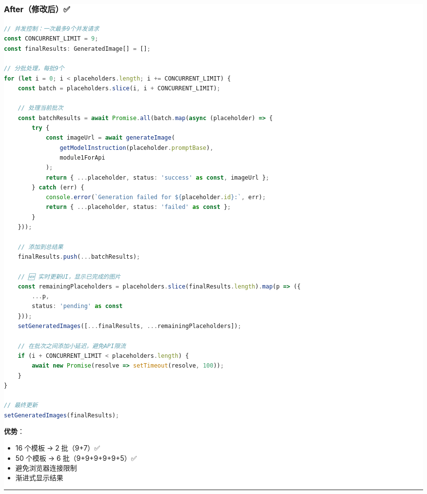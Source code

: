 
### After（修改后）✅

```typescript
// 并发控制：一次最多9个并发请求
const CONCURRENT_LIMIT = 9;
const finalResults: GeneratedImage[] = [];

// 分批处理，每批9个
for (let i = 0; i < placeholders.length; i += CONCURRENT_LIMIT) {
    const batch = placeholders.slice(i, i + CONCURRENT_LIMIT);
    
    // 处理当前批次
    const batchResults = await Promise.all(batch.map(async (placeholder) => {
        try {
            const imageUrl = await generateImage(
                getModelInstruction(placeholder.promptBase), 
                module1ForApi
            );
            return { ...placeholder, status: 'success' as const, imageUrl };
        } catch (err) {
            console.error(`Generation failed for ${placeholder.id}:`, err);
            return { ...placeholder, status: 'failed' as const };
        }
    }));
    
    // 添加到总结果
    finalResults.push(...batchResults);
    
    // 🆕 实时更新UI，显示已完成的图片
    const remainingPlaceholders = placeholders.slice(finalResults.length).map(p => ({ 
        ...p, 
        status: 'pending' as const 
    }));
    setGeneratedImages([...finalResults, ...remainingPlaceholders]);
    
    // 在批次之间添加小延迟，避免API限流
    if (i + CONCURRENT_LIMIT < placeholders.length) {
        await new Promise(resolve => setTimeout(resolve, 100));
    }
}

// 最终更新
setGeneratedImages(finalResults);
```

**优势**：
- 16 个模板 → 2 批（9+7）✅
- 50 个模板 → 6 批（9+9+9+9+9+5）✅
- 避免浏览器连接限制
- 渐进式显示结果

---
